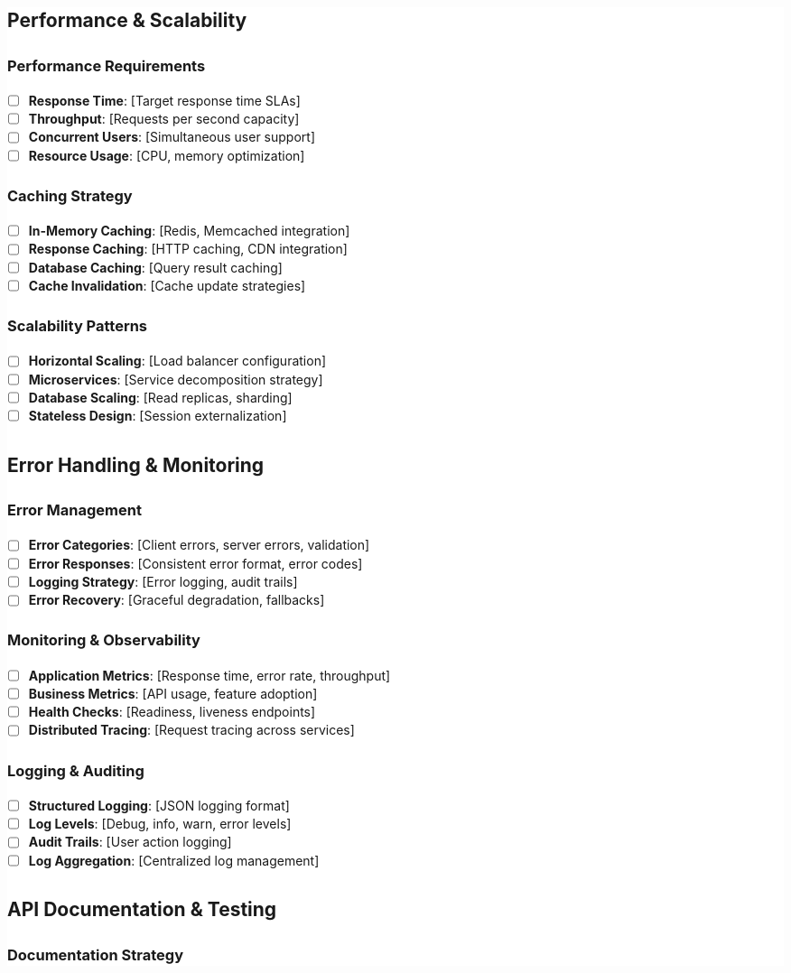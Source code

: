 ## Performance & Scalability

### Performance Requirements

- [ ] **Response Time**: [Target response time SLAs]
- [ ] **Throughput**: [Requests per second capacity]
- [ ] **Concurrent Users**: [Simultaneous user support]
- [ ] **Resource Usage**: [CPU, memory optimization]

### Caching Strategy

- [ ] **In-Memory Caching**: [Redis, Memcached integration]
- [ ] **Response Caching**: [HTTP caching, CDN integration]
- [ ] **Database Caching**: [Query result caching]
- [ ] **Cache Invalidation**: [Cache update strategies]

### Scalability Patterns

- [ ] **Horizontal Scaling**: [Load balancer configuration]
- [ ] **Microservices**: [Service decomposition strategy]
- [ ] **Database Scaling**: [Read replicas, sharding]
- [ ] **Stateless Design**: [Session externalization]

## Error Handling & Monitoring

### Error Management

- [ ] **Error Categories**: [Client errors, server errors, validation]
- [ ] **Error Responses**: [Consistent error format, error codes]
- [ ] **Logging Strategy**: [Error logging, audit trails]
- [ ] **Error Recovery**: [Graceful degradation, fallbacks]

### Monitoring & Observability

- [ ] **Application Metrics**: [Response time, error rate, throughput]
- [ ] **Business Metrics**: [API usage, feature adoption]
- [ ] **Health Checks**: [Readiness, liveness endpoints]
- [ ] **Distributed Tracing**: [Request tracing across services]

### Logging & Auditing

- [ ] **Structured Logging**: [JSON logging format]
- [ ] **Log Levels**: [Debug, info, warn, error levels]
- [ ] **Audit Trails**: [User action logging]
- [ ] **Log Aggregation**: [Centralized log management]

## API Documentation & Testing

### Documentation Strategy
